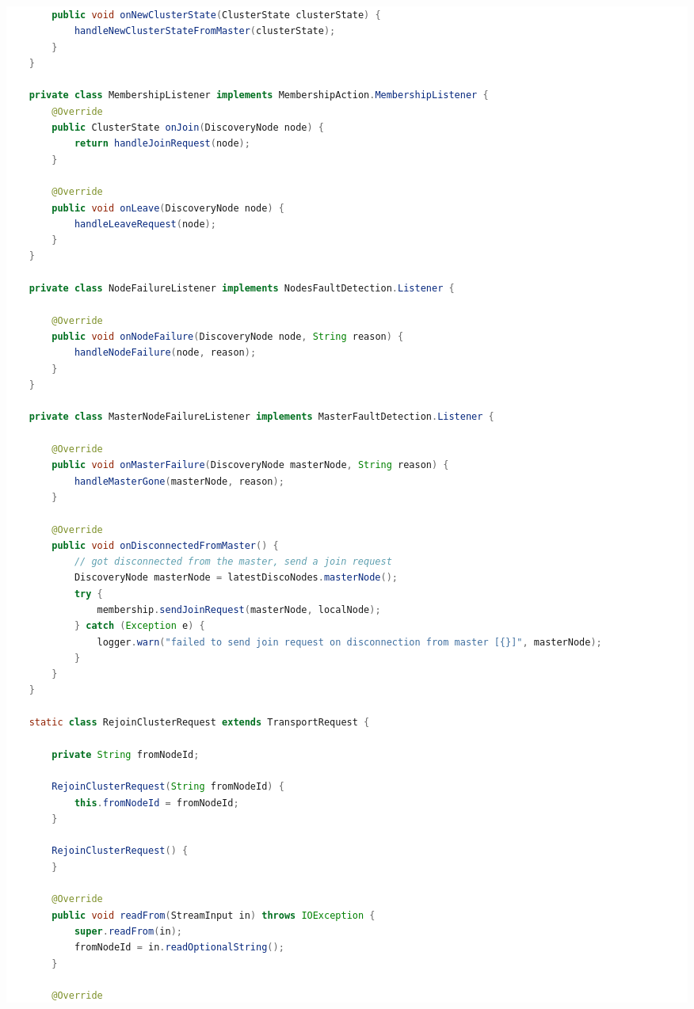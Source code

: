 ```java
        public void onNewClusterState(ClusterState clusterState) {
            handleNewClusterStateFromMaster(clusterState);
        }
    }

    private class MembershipListener implements MembershipAction.MembershipListener {
        @Override
        public ClusterState onJoin(DiscoveryNode node) {
            return handleJoinRequest(node);
        }

        @Override
        public void onLeave(DiscoveryNode node) {
            handleLeaveRequest(node);
        }
    }

    private class NodeFailureListener implements NodesFaultDetection.Listener {

        @Override
        public void onNodeFailure(DiscoveryNode node, String reason) {
            handleNodeFailure(node, reason);
        }
    }

    private class MasterNodeFailureListener implements MasterFaultDetection.Listener {

        @Override
        public void onMasterFailure(DiscoveryNode masterNode, String reason) {
            handleMasterGone(masterNode, reason);
        }

        @Override
        public void onDisconnectedFromMaster() {
            // got disconnected from the master, send a join request
            DiscoveryNode masterNode = latestDiscoNodes.masterNode();
            try {
                membership.sendJoinRequest(masterNode, localNode);
            } catch (Exception e) {
                logger.warn("failed to send join request on disconnection from master [{}]", masterNode);
            }
        }
    }

    static class RejoinClusterRequest extends TransportRequest {

        private String fromNodeId;

        RejoinClusterRequest(String fromNodeId) {
            this.fromNodeId = fromNodeId;
        }

        RejoinClusterRequest() {
        }

        @Override
        public void readFrom(StreamInput in) throws IOException {
            super.readFrom(in);
            fromNodeId = in.readOptionalString();
        }

        @Override
```